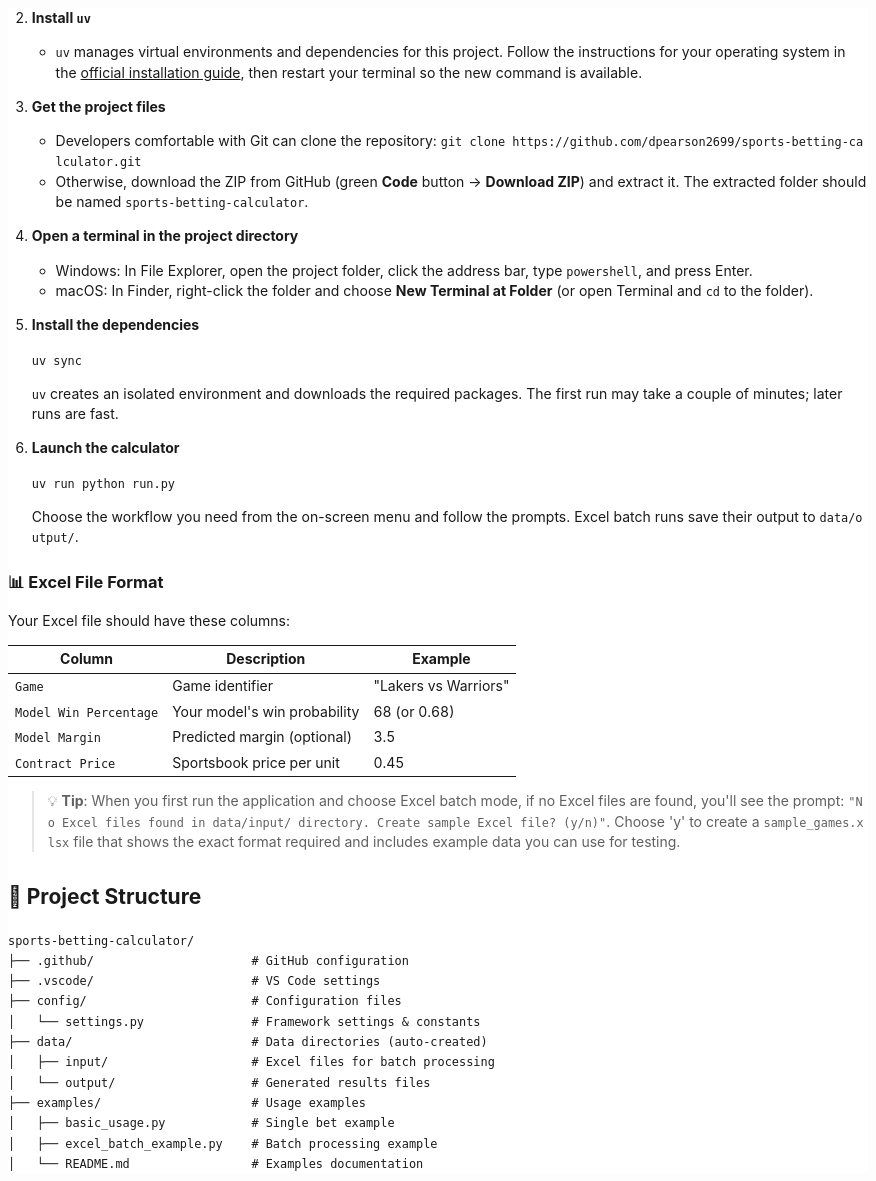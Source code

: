 2. **Install `uv`**
   - `uv` manages virtual environments and dependencies for this project. Follow the instructions for your operating system in the [official installation guide](https://docs.astral.sh/uv/getting-started/installation/), then restart your terminal so the new command is available.

3. **Get the project files**
   - Developers comfortable with Git can clone the repository: `git clone https://github.com/dpearson2699/sports-betting-calculator.git`
   - Otherwise, download the ZIP from GitHub (green **Code** button → **Download ZIP**) and extract it. The extracted folder should be named `sports-betting-calculator`.

4. **Open a terminal in the project directory**
   - Windows: In File Explorer, open the project folder, click the address bar, type `powershell`, and press Enter.
   - macOS: In Finder, right-click the folder and choose **New Terminal at Folder** (or open Terminal and `cd` to the folder).

5. **Install the dependencies**

   ```bash
   uv sync
   ```

   `uv` creates an isolated environment and downloads the required packages. The first run may take a couple of minutes; later runs are fast.

6. **Launch the calculator**

   ```bash
   uv run python run.py
   ```

   Choose the workflow you need from the on-screen menu and follow the prompts. Excel batch runs save their output to `data/output/`.

### 📊 Excel File Format

Your Excel file should have these columns:

| Column | Description | Example |
|--------|-------------|----------|
| `Game` | Game identifier | "Lakers vs Warriors" |
| `Model Win Percentage` | Your model's win probability | 68 (or 0.68) |
| `Model Margin` | Predicted margin (optional) | 3.5 |
| `Contract Price` | Sportsbook price per unit | 0.45 |

> 💡 **Tip**: When you first run the application and choose Excel batch mode, if no Excel files are found, you'll see the prompt: `"No Excel files found in data/input/ directory. Create sample Excel file? (y/n)"`. Choose 'y' to create a `sample_games.xlsx` file that shows the exact format required and includes example data you can use for testing.

## 📁 Project Structure

```text
sports-betting-calculator/
├── .github/                      # GitHub configuration
├── .vscode/                      # VS Code settings
├── config/                       # Configuration files
│   └── settings.py               # Framework settings & constants
├── data/                         # Data directories (auto-created)
│   ├── input/                    # Excel files for batch processing
│   └── output/                   # Generated results files
├── examples/                     # Usage examples
│   ├── basic_usage.py            # Single bet example
│   ├── excel_batch_example.py    # Batch processing example
│   └── README.md                 # Examples documentation
```